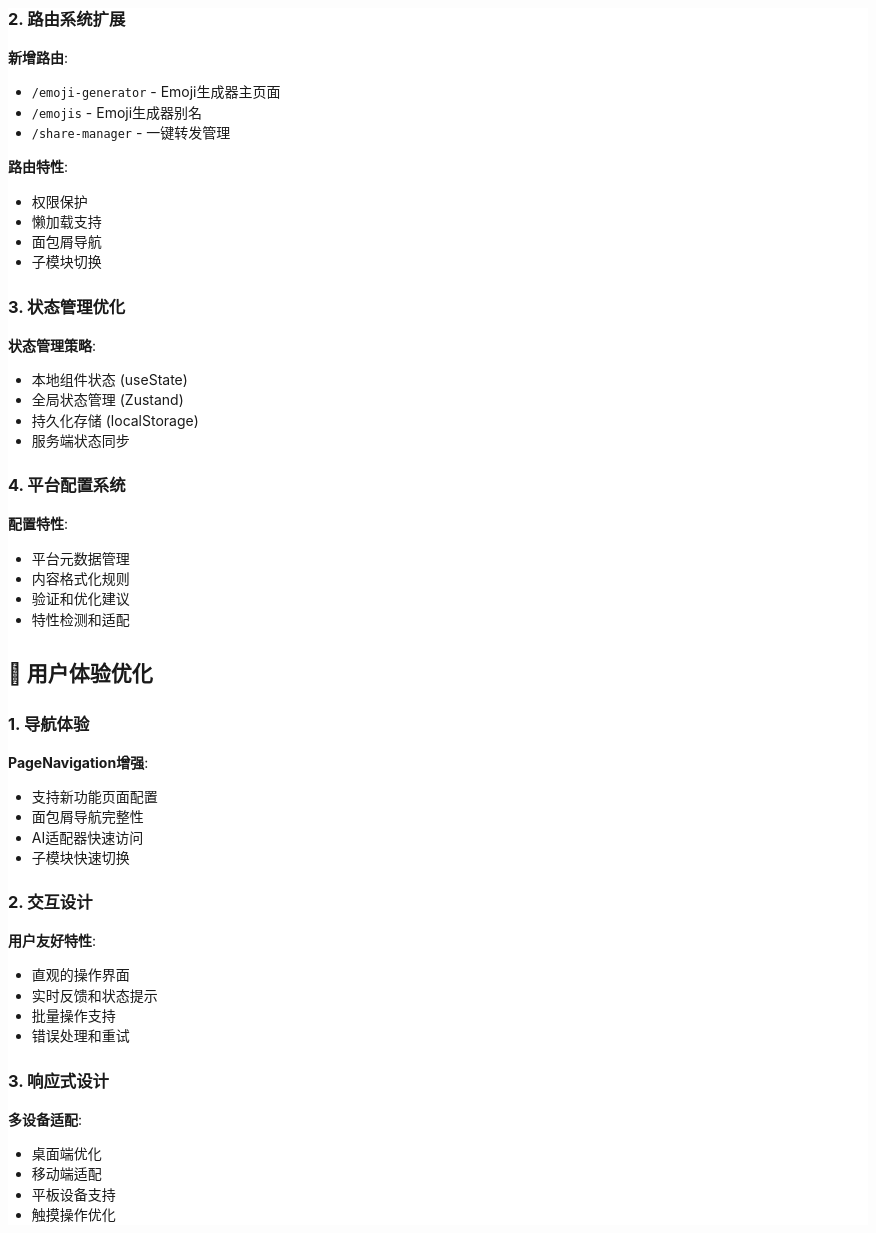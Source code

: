 ### 2. 路由系统扩展

**新增路由**:
- `/emoji-generator` - Emoji生成器主页面
- `/emojis` - Emoji生成器别名
- `/share-manager` - 一键转发管理

**路由特性**:
- 权限保护
- 懒加载支持
- 面包屑导航
- 子模块切换

### 3. 状态管理优化

**状态管理策略**:
- 本地组件状态 (useState)
- 全局状态管理 (Zustand)
- 持久化存储 (localStorage)
- 服务端状态同步

### 4. 平台配置系统

**配置特性**:
- 平台元数据管理
- 内容格式化规则
- 验证和优化建议
- 特性检测和适配

## 📱 用户体验优化

### 1. 导航体验

**PageNavigation增强**:
- 支持新功能页面配置
- 面包屑导航完整性
- AI适配器快速访问
- 子模块快速切换

### 2. 交互设计

**用户友好特性**:
- 直观的操作界面
- 实时反馈和状态提示
- 批量操作支持
- 错误处理和重试

### 3. 响应式设计

**多设备适配**:
- 桌面端优化
- 移动端适配
- 平板设备支持
- 触摸操作优化
